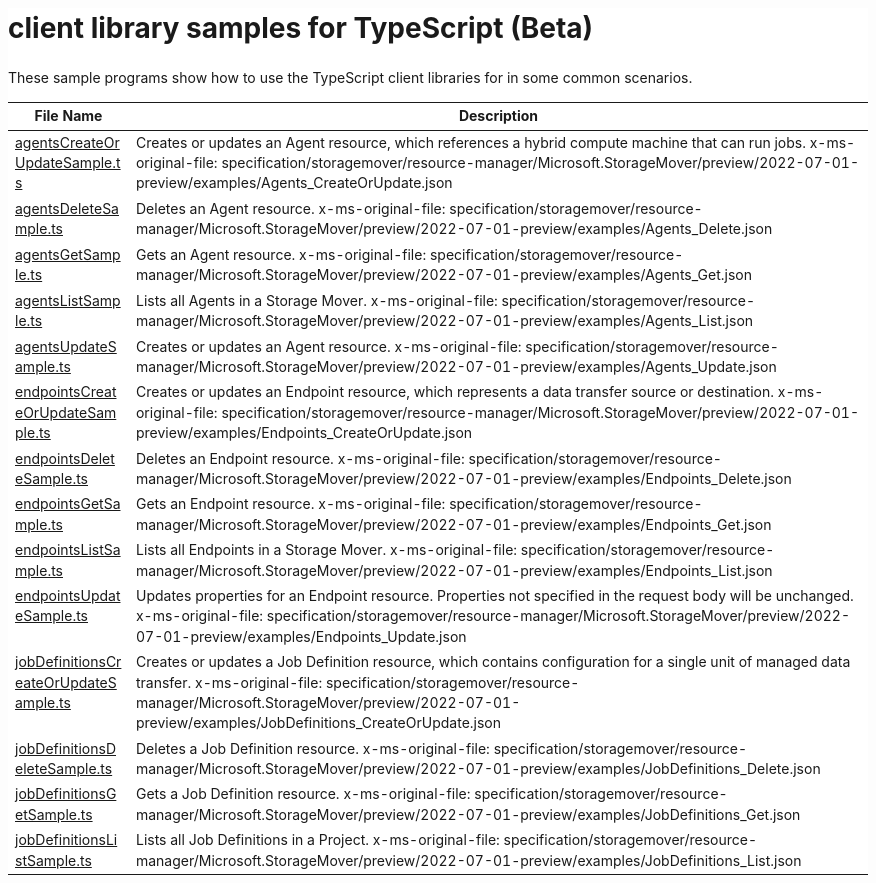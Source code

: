 # client library samples for TypeScript (Beta)

These sample programs show how to use the TypeScript client libraries for in some common scenarios.

| **File Name**                                                                     | **Description**                                                                                                                                                                                                                                                                      |
| --------------------------------------------------------------------------------- | ------------------------------------------------------------------------------------------------------------------------------------------------------------------------------------------------------------------------------------------------------------------------------------ |
| [agentsCreateOrUpdateSample.ts][agentscreateorupdatesample]                       | Creates or updates an Agent resource, which references a hybrid compute machine that can run jobs. x-ms-original-file: specification/storagemover/resource-manager/Microsoft.StorageMover/preview/2022-07-01-preview/examples/Agents_CreateOrUpdate.json                             |
| [agentsDeleteSample.ts][agentsdeletesample]                                       | Deletes an Agent resource. x-ms-original-file: specification/storagemover/resource-manager/Microsoft.StorageMover/preview/2022-07-01-preview/examples/Agents_Delete.json                                                                                                             |
| [agentsGetSample.ts][agentsgetsample]                                             | Gets an Agent resource. x-ms-original-file: specification/storagemover/resource-manager/Microsoft.StorageMover/preview/2022-07-01-preview/examples/Agents_Get.json                                                                                                                   |
| [agentsListSample.ts][agentslistsample]                                           | Lists all Agents in a Storage Mover. x-ms-original-file: specification/storagemover/resource-manager/Microsoft.StorageMover/preview/2022-07-01-preview/examples/Agents_List.json                                                                                                     |
| [agentsUpdateSample.ts][agentsupdatesample]                                       | Creates or updates an Agent resource. x-ms-original-file: specification/storagemover/resource-manager/Microsoft.StorageMover/preview/2022-07-01-preview/examples/Agents_Update.json                                                                                                  |
| [endpointsCreateOrUpdateSample.ts][endpointscreateorupdatesample]                 | Creates or updates an Endpoint resource, which represents a data transfer source or destination. x-ms-original-file: specification/storagemover/resource-manager/Microsoft.StorageMover/preview/2022-07-01-preview/examples/Endpoints_CreateOrUpdate.json                            |
| [endpointsDeleteSample.ts][endpointsdeletesample]                                 | Deletes an Endpoint resource. x-ms-original-file: specification/storagemover/resource-manager/Microsoft.StorageMover/preview/2022-07-01-preview/examples/Endpoints_Delete.json                                                                                                       |
| [endpointsGetSample.ts][endpointsgetsample]                                       | Gets an Endpoint resource. x-ms-original-file: specification/storagemover/resource-manager/Microsoft.StorageMover/preview/2022-07-01-preview/examples/Endpoints_Get.json                                                                                                             |
| [endpointsListSample.ts][endpointslistsample]                                     | Lists all Endpoints in a Storage Mover. x-ms-original-file: specification/storagemover/resource-manager/Microsoft.StorageMover/preview/2022-07-01-preview/examples/Endpoints_List.json                                                                                               |
| [endpointsUpdateSample.ts][endpointsupdatesample]                                 | Updates properties for an Endpoint resource. Properties not specified in the request body will be unchanged. x-ms-original-file: specification/storagemover/resource-manager/Microsoft.StorageMover/preview/2022-07-01-preview/examples/Endpoints_Update.json                        |
| [jobDefinitionsCreateOrUpdateSample.ts][jobdefinitionscreateorupdatesample]       | Creates or updates a Job Definition resource, which contains configuration for a single unit of managed data transfer. x-ms-original-file: specification/storagemover/resource-manager/Microsoft.StorageMover/preview/2022-07-01-preview/examples/JobDefinitions_CreateOrUpdate.json |
| [jobDefinitionsDeleteSample.ts][jobdefinitionsdeletesample]                       | Deletes a Job Definition resource. x-ms-original-file: specification/storagemover/resource-manager/Microsoft.StorageMover/preview/2022-07-01-preview/examples/JobDefinitions_Delete.json                                                                                             |
| [jobDefinitionsGetSample.ts][jobdefinitionsgetsample]                             | Gets a Job Definition resource. x-ms-original-file: specification/storagemover/resource-manager/Microsoft.StorageMover/preview/2022-07-01-preview/examples/JobDefinitions_Get.json                                                                                                   |
| [jobDefinitionsListSample.ts][jobdefinitionslistsample]                           | Lists all Job Definitions in a Project. x-ms-original-file: specification/storagemover/resource-manager/Microsoft.StorageMover/preview/2022-07-01-preview/examples/JobDefinitions_List.json                                                                                          |

[agentscreateorupdatesample]: https://github.com/Azure/azure-sdk-for-js/blob/main/sdk/storagemover/arm-storagemover/samples/v1-beta/typescript/src/agentsCreateOrUpdateSample.ts
[agentsdeletesample]: https://github.com/Azure/azure-sdk-for-js/blob/main/sdk/storagemover/arm-storagemover/samples/v1-beta/typescript/src/agentsDeleteSample.ts
[agentsgetsample]: https://github.com/Azure/azure-sdk-for-js/blob/main/sdk/storagemover/arm-storagemover/samples/v1-beta/typescript/src/agentsGetSample.ts
[agentslistsample]: https://github.com/Azure/azure-sdk-for-js/blob/main/sdk/storagemover/arm-storagemover/samples/v1-beta/typescript/src/agentsListSample.ts
[agentsupdatesample]: https://github.com/Azure/azure-sdk-for-js/blob/main/sdk/storagemover/arm-storagemover/samples/v1-beta/typescript/src/agentsUpdateSample.ts
[endpointscreateorupdatesample]: https://github.com/Azure/azure-sdk-for-js/blob/main/sdk/storagemover/arm-storagemover/samples/v1-beta/typescript/src/endpointsCreateOrUpdateSample.ts
[endpointsdeletesample]: https://github.com/Azure/azure-sdk-for-js/blob/main/sdk/storagemover/arm-storagemover/samples/v1-beta/typescript/src/endpointsDeleteSample.ts
[endpointsgetsample]: https://github.com/Azure/azure-sdk-for-js/blob/main/sdk/storagemover/arm-storagemover/samples/v1-beta/typescript/src/endpointsGetSample.ts
[endpointslistsample]: https://github.com/Azure/azure-sdk-for-js/blob/main/sdk/storagemover/arm-storagemover/samples/v1-beta/typescript/src/endpointsListSample.ts
[endpointsupdatesample]: https://github.com/Azure/azure-sdk-for-js/blob/main/sdk/storagemover/arm-storagemover/samples/v1-beta/typescript/src/endpointsUpdateSample.ts
[jobdefinitionscreateorupdatesample]: https://github.com/Azure/azure-sdk-for-js/blob/main/sdk/storagemover/arm-storagemover/samples/v1-beta/typescript/src/jobDefinitionsCreateOrUpdateSample.ts
[jobdefinitionsdeletesample]: https://github.com/Azure/azure-sdk-for-js/blob/main/sdk/storagemover/arm-storagemover/samples/v1-beta/typescript/src/jobDefinitionsDeleteSample.ts
[jobdefinitionsgetsample]: https://github.com/Azure/azure-sdk-for-js/blob/main/sdk/storagemover/arm-storagemover/samples/v1-beta/typescript/src/jobDefinitionsGetSample.ts
[jobdefinitionslistsample]: https://github.com/Azure/azure-sdk-for-js/blob/main/sdk/storagemover/arm-storagemover/samples/v1-beta/typescript/src/jobDefinitionsListSample.ts
[jobdefinitionsstartjobsample]: https://github.com/Azure/azure-sdk-for-js/blob/main/sdk/storagemover/arm-storagemover/samples/v1-beta/typescript/src/jobDefinitionsStartJobSample.ts
[jobdefinitionsstopjobsample]: https://github.com/Azure/azure-sdk-for-js/blob/main/sdk/storagemover/arm-storagemover/samples/v1-beta/typescript/src/jobDefinitionsStopJobSample.ts
[jobdefinitionsupdatesample]: https://github.com/Azure/azure-sdk-for-js/blob/main/sdk/storagemover/arm-storagemover/samples/v1-beta/typescript/src/jobDefinitionsUpdateSample.ts
[jobrunsgetsample]: https://github.com/Azure/azure-sdk-for-js/blob/main/sdk/storagemover/arm-storagemover/samples/v1-beta/typescript/src/jobRunsGetSample.ts
[jobrunslistsample]: https://github.com/Azure/azure-sdk-for-js/blob/main/sdk/storagemover/arm-storagemover/samples/v1-beta/typescript/src/jobRunsListSample.ts
[operationslistsample]: https://github.com/Azure/azure-sdk-for-js/blob/main/sdk/storagemover/arm-storagemover/samples/v1-beta/typescript/src/operationsListSample.ts
[projectscreateorupdatesample]: https://github.com/Azure/azure-sdk-for-js/blob/main/sdk/storagemover/arm-storagemover/samples/v1-beta/typescript/src/projectsCreateOrUpdateSample.ts
[projectsdeletesample]: https://github.com/Azure/azure-sdk-for-js/blob/main/sdk/storagemover/arm-storagemover/samples/v1-beta/typescript/src/projectsDeleteSample.ts
[projectsgetsample]: https://github.com/Azure/azure-sdk-for-js/blob/main/sdk/storagemover/arm-storagemover/samples/v1-beta/typescript/src/projectsGetSample.ts
[projectslistsample]: https://github.com/Azure/azure-sdk-for-js/blob/main/sdk/storagemover/arm-storagemover/samples/v1-beta/typescript/src/projectsListSample.ts
[projectsupdatesample]: https://github.com/Azure/azure-sdk-for-js/blob/main/sdk/storagemover/arm-storagemover/samples/v1-beta/typescript/src/projectsUpdateSample.ts
[storagemoverscreateorupdatesample]: https://github.com/Azure/azure-sdk-for-js/blob/main/sdk/storagemover/arm-storagemover/samples/v1-beta/typescript/src/storageMoversCreateOrUpdateSample.ts
[storagemoversdeletesample]: https://github.com/Azure/azure-sdk-for-js/blob/main/sdk/storagemover/arm-storagemover/samples/v1-beta/typescript/src/storageMoversDeleteSample.ts
[storagemoversgetsample]: https://github.com/Azure/azure-sdk-for-js/blob/main/sdk/storagemover/arm-storagemover/samples/v1-beta/typescript/src/storageMoversGetSample.ts
[storagemoverslistbysubscriptionsample]: https://github.com/Azure/azure-sdk-for-js/blob/main/sdk/storagemover/arm-storagemover/samples/v1-beta/typescript/src/storageMoversListBySubscriptionSample.ts
[storagemoverslistsample]: https://github.com/Azure/azure-sdk-for-js/blob/main/sdk/storagemover/arm-storagemover/samples/v1-beta/typescript/src/storageMoversListSample.ts
[storagemoversupdatesample]: https://github.com/Azure/azure-sdk-for-js/blob/main/sdk/storagemover/arm-storagemover/samples/v1-beta/typescript/src/storageMoversUpdateSample.ts
[apiref]: https://docs.microsoft.com/javascript/api/@azure/arm-storagemover?view=azure-node-preview
[freesub]: https://azure.microsoft.com/free/
[package]: https://github.com/Azure/azure-sdk-for-js/tree/main/sdk/storagemover/arm-storagemover/README.md
[typescript]: https://www.typescriptlang.org/docs/home.html